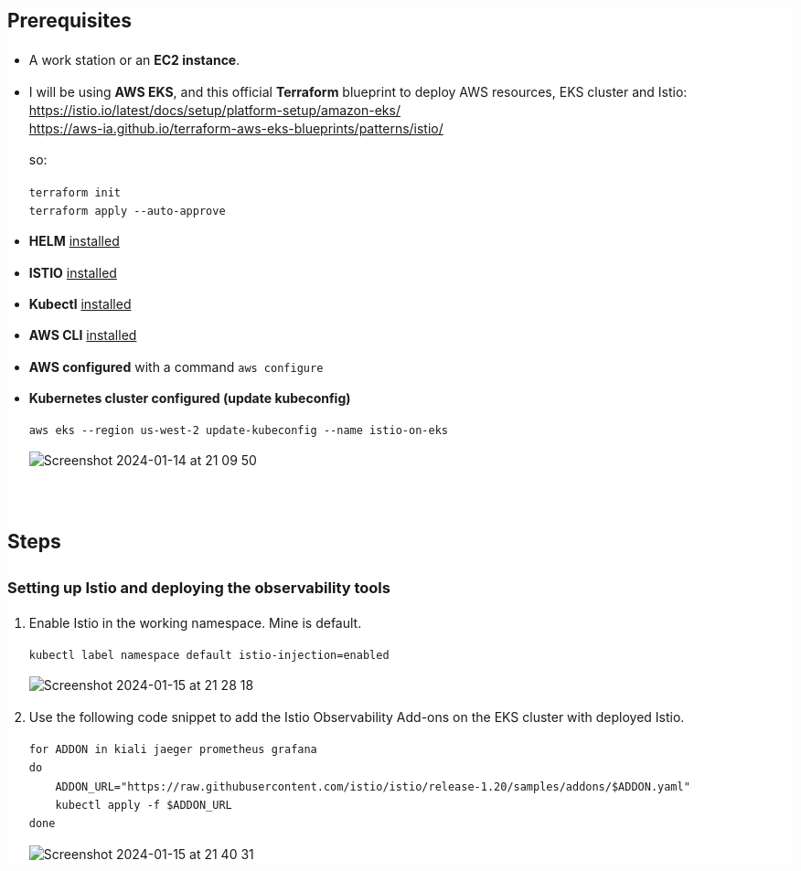 ## Prerequisites

- A work station or an **EC2 instance**.
- I will be using **AWS EKS**, and this official **Terraform** blueprint to deploy AWS resources, EKS cluster and Istio: <br>
  https://istio.io/latest/docs/setup/platform-setup/amazon-eks/ <br>
  https://aws-ia.github.io/terraform-aws-eks-blueprints/patterns/istio/

  so:
  ```
  terraform init
  terraform apply --auto-approve
  ```
  
- **HELM** [installed](https://helm.sh/docs/intro/install/)
- **ISTIO** [installed](https://istio.io/latest/docs/setup/getting-started/)
- **Kubectl** [installed](https://docs.aws.amazon.com/eks/latest/userguide/install-kubectl.html)
- **AWS CLI** [installed](https://docs.aws.amazon.com/cli/latest/userguide/getting-started-install.html#getting-started-install-instructions)
- **AWS configured** with a command `aws configure`
- **Kubernetes cluster configured (update kubeconfig)**

  ```
  aws eks --region us-west-2 update-kubeconfig --name istio-on-eks
  ```
  
  <img width="800" alt="Screenshot 2024-01-14 at 21 09 50" src="https://github.com/otam-mato/istio/assets/113034133/b79cb294-f06e-40db-b517-ef66a106d43e">


<br>

## Steps

### Setting up Istio and deploying the observability tools

1. Enable Istio in the working namespace. Mine is default.

   ```bash
   kubectl label namespace default istio-injection=enabled
   ```
   <img width="800" alt="Screenshot 2024-01-15 at 21 28 18" src="https://github.com/otam-mato/istio/assets/113034133/df2bc9a6-d317-4c75-a77f-2fc6c2413d6f">

2. Use the following code snippet to add the Istio Observability Add-ons on the EKS cluster with deployed Istio.

   ```
   for ADDON in kiali jaeger prometheus grafana
   do
       ADDON_URL="https://raw.githubusercontent.com/istio/istio/release-1.20/samples/addons/$ADDON.yaml"
       kubectl apply -f $ADDON_URL
   done
   ```
   <img width="800" alt="Screenshot 2024-01-15 at 21 40 31" src="https://github.com/otam-mato/istio/assets/113034133/ea46157e-0859-4d1f-8c56-e933fd8e7916">
